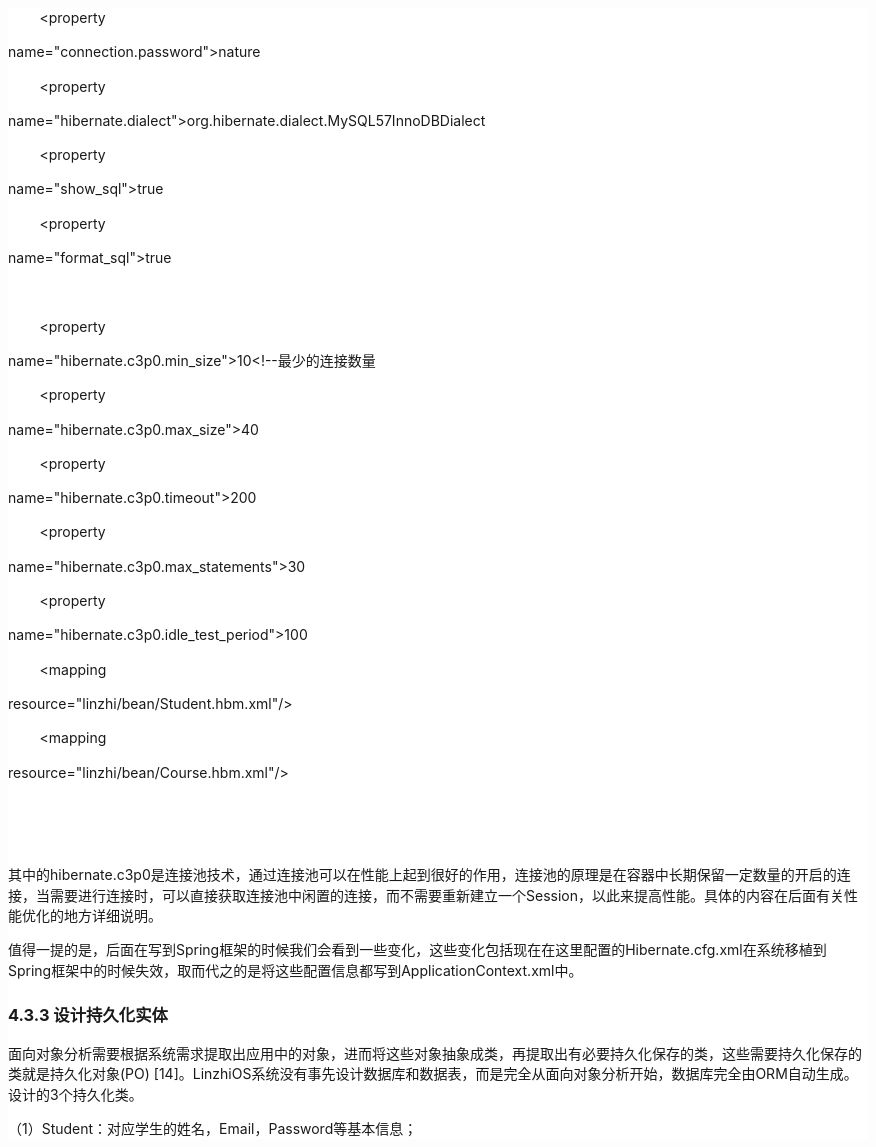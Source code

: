         <property

name="connection.password">nature</property>

        <property

name="hibernate.dialect">org.hibernate.dialect.MySQL57InnoDBDialect</property>

        <property

name="show_sql">true</property>

        <property

name="format_sql">true</property>

        

        <property

name="hibernate.c3p0.min_size">10</property><!--最少的连接数量

        <property

name="hibernate.c3p0.max_size">40</property>

        <property

name="hibernate.c3p0.timeout">200</property>

        <property

name="hibernate.c3p0.max_statements">30</property>

        <property

name="hibernate.c3p0.idle_test_period">100</property>

        <mapping

resource="linzhi/bean/Student.hbm.xml"/>

        <mapping

resource="linzhi/bean/Course.hbm.xml"/>

        <mapping resource="linzhi/bean/Score.hbm.xml"/>

    </session-factory>

</hibernate-configuration>

其中的hibernate.c3p0是连接池技术，通过连接池可以在性能上起到很好的作用，连接池的原理是在容器中长期保留一定数量的开启的连接，当需要进行连接时，可以直接获取连接池中闲置的连接，而不需要重新建立一个Session，以此来提高性能。具体的内容在后面有关性能优化的地方详细说明。

值得一提的是，后面在写到Spring框架的时候我们会看到一些变化，这些变化包括现在在这里配置的Hibernate.cfg.xml在系统移植到Spring框架中的时候失效，取而代之的是将这些配置信息都写到ApplicationContext.xml中。

### 4.3.3 设计持久化实体

面向对象分析需要根据系统需求提取出应用中的对象，进而将这些对象抽象成类，再提取出有必要持久化保存的类，这些需要持久化保存的类就是持久化对象(PO) [14]。LinzhiOS系统没有事先设计数据库和数据表，而是完全从面向对象分析开始，数据库完全由ORM自动生成。设计的3个持久化类。

（1）Student：对应学生的姓名，Email，Password等基本信息；
